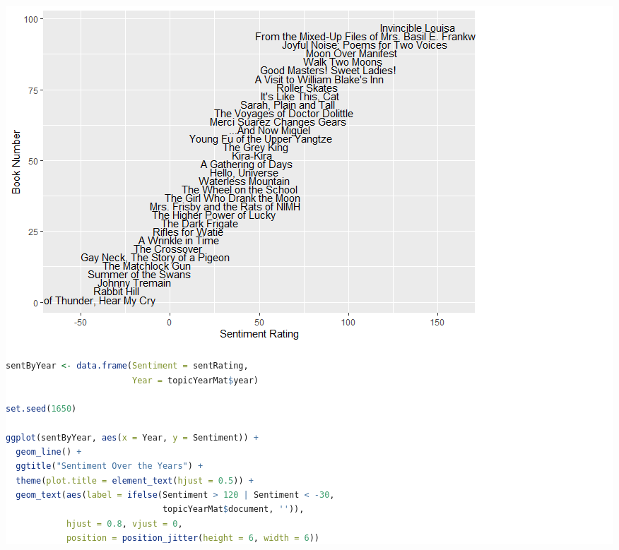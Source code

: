 ![](/images/unnamed-chunk-5-1.png)

``` r
sentByYear <- data.frame(Sentiment = sentRating,
                         Year = topicYearMat$year)

set.seed(1650)

ggplot(sentByYear, aes(x = Year, y = Sentiment)) + 
  geom_line() +
  ggtitle("Sentiment Over the Years") +
  theme(plot.title = element_text(hjust = 0.5)) +
  geom_text(aes(label = ifelse(Sentiment > 120 | Sentiment < -30,
                               topicYearMat$document, '')),
            hjust = 0.8, vjust = 0, 
            position = position_jitter(height = 6, width = 6))
```
